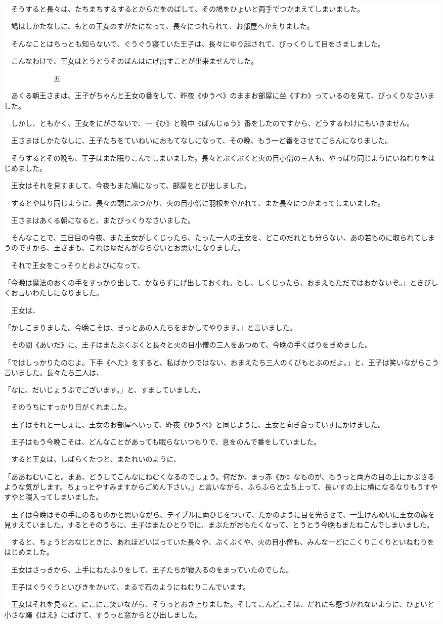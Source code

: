 　そうすると長々は、たちまちするするとからだをのばして、その鳩をひょいと両手でつかまえてしまいました。

　鳩はしかたなしに、もとの王女のすがたになって、長々につれられて、お部屋へかえりました。

　そんなことはちっとも知らないで、ぐうぐう寝ていた王子は、長々にゆり起されて、びっくりして目をさましました。

　こんなわけで、王女はとうとうそのばんはにげ出すことが出来ませんでした。



　　　　　　　五



　あくる朝王さまは、王子がちゃんと王女の番をして、昨夜《ゆうべ》のままお部屋に坐《すわ》っているのを見て、びっくりなさいました。

　しかし、ともかく、王女をにがさないで、一《ひ》と晩中《ばんじゅう》番をしたのですから、どうするわけにもいきません。

　王さまはしかたなしに、王子たちをていねいにおもてなしになって、その晩、もう一ど番をさせてごらんになりました。

　そうするとその晩も、王子はまた眠りこんでしまいました。長々とぶくぶくと火の目小僧の三人も、やっぱり同じようにいねむりをはじめました。

　王女はそれを見すまして、今夜もまた鳩になって、部屋をとび出しました。

　するとやはり同じように、長々の頭にぶつかり、火の目小僧に羽根をやかれて、また長々につかまってしまいました。

　王さまはあくる朝になると、またびっくりなさいました。

　そんなことで、三日目の今夜、また王女がしくじったら、たった一人の王女を、どこのだれとも分らない、あの若ものに取られてしまうのですから、王さまも、これはゆだんがならないとお思いになりました。

　それで王女をこっそりとおよびになって、

「今晩は魔法のおくの手をすっかり出して、かならずにげ出しておくれ。もし、しくじったら、おまえもただではおかないぞ。」ときびしくお言いわたしになりました。

　王女は、

「かしこまりました。今晩こそは、きっとあの人たちをまかしてやります。」と言いました。

　その間《あいだ》に、王子はまたぶくぶくと長々と火の目小僧の三人をあつめて、今晩の手くばりをきめました。

「ではしっかりたのむよ。下手《へた》をすると、私ばかりではない、おまえたち三人のくびもとぶのだよ。」と、王子は笑いながらこう言いました。長々たち三人は、

「なに、だいじょうぶでございます。」と、すましていました。

　そのうちにすっかり日がくれました。

　王子はそれと一しょに、王女のお部屋へいって、昨夜《ゆうべ》と同じように、王女と向き合っていすにかけました。

　王子はもう今晩こそは、どんなことがあっても眠らないつもりで、息をのんで番をしていました。

　すると王女は、しばらくたつと、またれいのように、

「ああねむいこと。まあ、どうしてこんなにねむくなるのでしょう。何だか、まっ赤《か》なものが、もうっと両方の目の上にかぶさるような気がします。ちょっとやすみますからごめん下さい。」と言いながら、ふらふらと立ち上って、長いすの上に横になるなりもうすやすやと寝入ってしまいました。

　王子は今晩はその手にのるものかと思いながら、テイブルに両ひじをついて、たかのように目を光らせて、一生けんめいに王女の顔を見すえていました。するとそのうちに、王子はまたひとりでに、まぶたがおもたくなって、とうとう今晩もまたねこんでしまいました。

　すると、ちょうどおなじときに、あれほどいばっていた長々や、ぶくぶくや、火の目小僧も、みんな一どにこくりこくりといねむりをはじめました。

　王女はさっきから、上手にねたふりをして、王子たちが寝入るのをまっていたのでした。

　王子はぐうぐうといびきをかいて、まるで石のようにねむりこんでいます。

　王女はそれを見ると、にこにこ笑いながら、そうっとおき上りました。そしてこんどこそは、だれにも感づかれないように、ひょいと小さな蠅《はえ》にばけて、すうっと窓からとび出しました。
